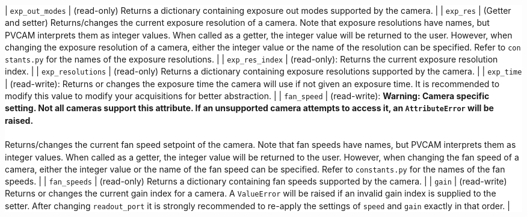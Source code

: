 | `exp_out_modes`         | (read-only) Returns a dictionary containing exposure out modes supported by the camera.                                                                                                                                                                                                                                                                                                                                                                                                                                                                                                                                                                                            |
| `exp_res`               | (Getter and setter) Returns/changes the current exposure resolution of a camera. Note that exposure resolutions have names, but PVCAM interprets them as integer values. When called as a getter, the integer value will be returned to the user. However, when changing the exposure resolution of a camera, either the integer value or the name of the resolution can be specified. Refer to `constants.py` for the names of the exposure resolutions.                                                                                                                                                                                                                          |
| `exp_res_index`         | (read-only): Returns the current exposure resolution index.                                                                                                                                                                                                                                                                                                                                                                                                                                                                                                                                                                                                                        |
| `exp_resolutions`       | (read-only) Returns a dictionary containing exposure resolutions supported by the camera.                                                                                                                                                                                                                                                                                                                                                                                                                                                                                                                                                                                          |
| `exp_time`              | (read-write): Returns or changes the exposure time the camera will use if not given an exposure time. It is recommended to modify this value to modify your acquisitions for better abstraction.                                                                                                                                                                                                                                                                                                                                                                                                                                                                                   |
| `fan_speed`             | (read-write): **Warning: Camera specific setting. Not all cameras support this attribute. If an unsupported camera attempts to access it, an `AttributeError` will be raised.**<br><br>Returns/changes the current fan speed setpoint of the camera. Note that fan speeds have names, but PVCAM interprets them as integer values. When called as a getter, the integer value will be returned to the user. However, when changing the fan speed of a camera, either the integer value or the name of the fan speed can be specified. Refer to `constants.py` for the names of the fan speeds.                                                                                     |
| `fan_speeds`            | (read-only) Returns a dictionary containing fan speeds supported by the camera.                                                                                                                                                                                                                                                                                                                                                                                                                                                                                                                                                                                                    |
| `gain`                  | (read-write) Returns or changes the current gain index for a camera. A `ValueError` will be raised if an invalid gain index is supplied to the setter. After changing `readout_port` it is strongly recommended to re-apply the settings of `speed` and `gain` exactly in that order.                                                                                                                                                                                                                                                                                                                                                                                              |